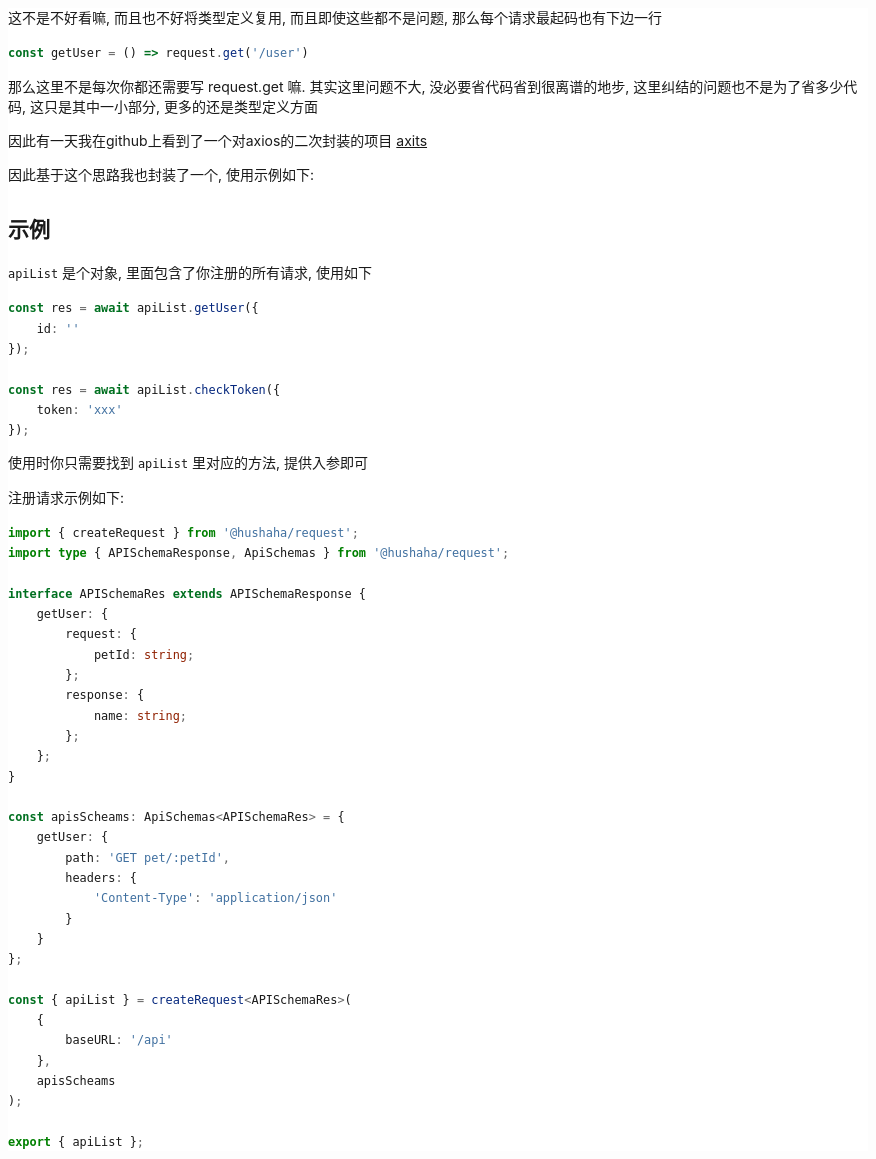 这不是不好看嘛, 而且也不好将类型定义复用, 而且即使这些都不是问题, 那么每个请求最起码也有下边一行

```ts
const getUser = () => request.get('/user')
```

那么这里不是每次你都还需要写 request.get 嘛. 其实这里问题不大, 没必要省代码省到很离谱的地步, 这里纠结的问题也不是为了省多少代码, 这只是其中一小部分, 更多的还是类型定义方面

因此有一天我在github上看到了一个对axios的二次封装的项目 [axits](https://github.com/kinglisky/axits)

因此基于这个思路我也封装了一个, 使用示例如下:

## 示例

`apiList` 是个对象, 里面包含了你注册的所有请求, 使用如下

```ts
const res = await apiList.getUser({
    id: ''
});

const res = await apiList.checkToken({
    token: 'xxx'
});
```

使用时你只需要找到 `apiList` 里对应的方法, 提供入参即可

注册请求示例如下:

```ts
import { createRequest } from '@hushaha/request';
import type { APISchemaResponse, ApiSchemas } from '@hushaha/request';

interface APISchemaRes extends APISchemaResponse {
	getUser: {
		request: {
			petId: string;
		};
		response: {
			name: string;
		};
	};
}

const apisScheams: ApiSchemas<APISchemaRes> = {
	getUser: {
		path: 'GET pet/:petId',
		headers: {
			'Content-Type': 'application/json'
		}
	}
};

const { apiList } = createRequest<APISchemaRes>(
	{
		baseURL: '/api'
	},
	apisScheams
);

export { apiList };
```
